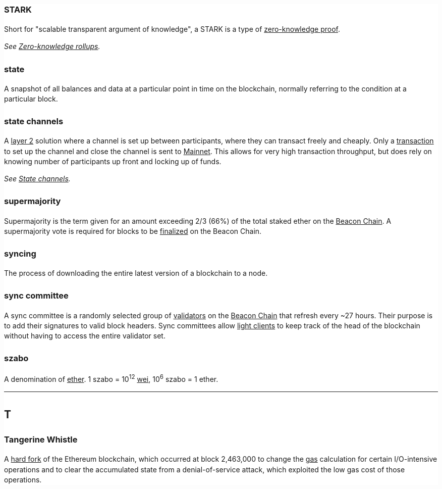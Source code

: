 ### STARK

Short for "scalable transparent argument of knowledge", a STARK is a type of [zero-knowledge proof](#zk-proof).

_See [Zero-knowledge rollups](https://ethereum.org/developers/docs/scaling/zk-rollups/)._

### state

A snapshot of all balances and data at a particular point in time on the blockchain, normally referring to the condition at a particular block.

### state channels

A [layer 2](#layer-2) solution where a channel is set up between participants, where they can transact freely and cheaply. Only a [transaction](#transaction) to set up the channel and close the channel is sent to [Mainnet](#mainnet). This allows for very high transaction throughput, but does rely on knowing number of participants up front and locking up of funds.

_See [State channels](https://ethereum.org/developers/docs/scaling/state-channels/#state-channels)._

### supermajority

Supermajority is the term given for an amount exceeding 2/3 (66%) of the total staked ether on the [Beacon Chain](#beacon-chain). A supermajority vote is required for blocks to be [finalized](#finality) on the Beacon Chain.

### syncing

The process of downloading the entire latest version of a blockchain to a node.

### sync committee

A sync committee is a randomly selected group of [validators](#validator) on the [Beacon Chain](#beacon-chain) that refresh every ~27 hours. Their purpose is to add their signatures to valid block headers. Sync committees allow [light clients](#lightweight-client) to keep track of the head of the blockchain without having to access the entire validator set.

### szabo

A denomination of [ether](#ether). 1 szabo = 10<sup>12</sup> [wei](#wei), 10<sup>6</sup> szabo = 1 ether.

---

## T

### Tangerine Whistle

A [hard fork](#hard-fork) of the Ethereum blockchain, which occurred at block 2,463,000 to change the [gas](#gas) calculation for certain I/O-intensive operations and to clear the accumulated state from a denial-of-service attack, which exploited the low gas cost of those operations.
